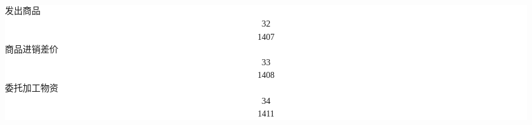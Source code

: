 <td style="BORDER-TOP: #f0f0f0; HEIGHT: 16.25pt; BORDER-RIGHT: windowtext 1pt solid; WIDTH: 243.1pt; BORDER-BOTTOM: windowtext 1pt solid; PADDING-BOTTOM: 0cm; PADDING-TOP: 0cm; PADDING-LEFT: 5.4pt; BORDER-LEFT: #f0f0f0; PADDING-RIGHT: 5.4pt; BACKGROUND-COLOR: transparent; mso-border-alt: solid windowtext .5pt; mso-border-left-alt: solid windowtext .5pt; mso-border-top-alt: solid windowtext .5pt" width="324"><p class="Default" style="MARGIN: 0cm 0cm 0pt"><span style="FONT-SIZE: 11pt; FONT-FAMILY: 仿宋_GB2312; mso-bidi-font-family: 仿宋_GB2312"><font face="黑体">发出商品<span lang="EN-US"><o:p></o:p></span></font></span></p></td></tr><tr style="HEIGHT: 16.25pt; mso-yfti-irow: 33"><td style="BORDER-TOP: #f0f0f0; HEIGHT: 16.25pt; BORDER-RIGHT: windowtext 1pt solid; WIDTH: 82.15pt; BORDER-BOTTOM: windowtext 1pt solid; PADDING-BOTTOM: 0cm; PADDING-TOP: 0cm; PADDING-LEFT: 5.4pt; BORDER-LEFT: windowtext 1pt solid; PADDING-RIGHT: 5.4pt; BACKGROUND-COLOR: transparent; mso-border-alt: solid windowtext .5pt; mso-border-top-alt: solid windowtext .5pt" width="110"><p class="Default" style="TEXT-ALIGN: center; MARGIN: 0cm 0cm 0pt" align="center"><span lang="EN-US" style="FONT-SIZE: 11pt; FONT-FAMILY: &quot;Times New Roman&quot;,serif">32<o:p></o:p></span></p></td><td style="BORDER-TOP: #f0f0f0; HEIGHT: 16.25pt; BORDER-RIGHT: windowtext 1pt solid; WIDTH: 90pt; BORDER-BOTTOM: windowtext 1pt solid; PADDING-BOTTOM: 0cm; PADDING-TOP: 0cm; PADDING-LEFT: 5.4pt; BORDER-LEFT: #f0f0f0; PADDING-RIGHT: 5.4pt; BACKGROUND-COLOR: transparent; mso-border-alt: solid windowtext .5pt; mso-border-left-alt: solid windowtext .5pt; mso-border-top-alt: solid windowtext .5pt" width="120"><p class="Default" style="TEXT-ALIGN: center; MARGIN: 0cm 0cm 0pt" align="center"><span lang="EN-US" style="FONT-SIZE: 10.5pt; FONT-FAMILY: &quot;Times New Roman&quot;,serif">1407<o:p></o:p></span></p></td><td style="BORDER-TOP: #f0f0f0; HEIGHT: 16.25pt; BORDER-RIGHT: windowtext 1pt solid; WIDTH: 243.1pt; BORDER-BOTTOM: windowtext 1pt solid; PADDING-BOTTOM: 0cm; PADDING-TOP: 0cm; PADDING-LEFT: 5.4pt; BORDER-LEFT: #f0f0f0; PADDING-RIGHT: 5.4pt; BACKGROUND-COLOR: transparent; mso-border-alt: solid windowtext .5pt; mso-border-left-alt: solid windowtext .5pt; mso-border-top-alt: solid windowtext .5pt" width="324"><p class="Default" style="MARGIN: 0cm 0cm 0pt"><span style="FONT-SIZE: 11pt; FONT-FAMILY: 仿宋_GB2312; mso-bidi-font-family: 仿宋_GB2312"><font face="黑体">商品进销差价<span lang="EN-US"><o:p></o:p></span></font></span></p></td></tr><tr style="HEIGHT: 16.25pt; mso-yfti-irow: 34"><td style="BORDER-TOP: #f0f0f0; HEIGHT: 16.25pt; BORDER-RIGHT: windowtext 1pt solid; WIDTH: 82.15pt; BORDER-BOTTOM: windowtext 1pt solid; PADDING-BOTTOM: 0cm; PADDING-TOP: 0cm; PADDING-LEFT: 5.4pt; BORDER-LEFT: windowtext 1pt solid; PADDING-RIGHT: 5.4pt; BACKGROUND-COLOR: transparent; mso-border-alt: solid windowtext .5pt; mso-border-top-alt: solid windowtext .5pt" width="110"><p class="Default" style="TEXT-ALIGN: center; MARGIN: 0cm 0cm 0pt" align="center"><span lang="EN-US" style="FONT-SIZE: 11pt; FONT-FAMILY: &quot;Times New Roman&quot;,serif">33<o:p></o:p></span></p></td><td style="BORDER-TOP: #f0f0f0; HEIGHT: 16.25pt; BORDER-RIGHT: windowtext 1pt solid; WIDTH: 90pt; BORDER-BOTTOM: windowtext 1pt solid; PADDING-BOTTOM: 0cm; PADDING-TOP: 0cm; PADDING-LEFT: 5.4pt; BORDER-LEFT: #f0f0f0; PADDING-RIGHT: 5.4pt; BACKGROUND-COLOR: transparent; mso-border-alt: solid windowtext .5pt; mso-border-left-alt: solid windowtext .5pt; mso-border-top-alt: solid windowtext .5pt" width="120"><p class="Default" style="TEXT-ALIGN: center; MARGIN: 0cm 0cm 0pt" align="center"><span lang="EN-US" style="FONT-SIZE: 10.5pt; FONT-FAMILY: &quot;Times New Roman&quot;,serif">1408<o:p></o:p></span></p></td><td style="BORDER-TOP: #f0f0f0; HEIGHT: 16.25pt; BORDER-RIGHT: windowtext 1pt solid; WIDTH: 243.1pt; BORDER-BOTTOM: windowtext 1pt solid; PADDING-BOTTOM: 0cm; PADDING-TOP: 0cm; PADDING-LEFT: 5.4pt; BORDER-LEFT: #f0f0f0; PADDING-RIGHT: 5.4pt; BACKGROUND-COLOR: transparent; mso-border-alt: solid windowtext .5pt; mso-border-left-alt: solid windowtext .5pt; mso-border-top-alt: solid windowtext .5pt" width="324"><p class="Default" style="MARGIN: 0cm 0cm 0pt"><span style="FONT-SIZE: 11pt; FONT-FAMILY: 仿宋_GB2312; mso-bidi-font-family: 仿宋_GB2312"><font face="黑体">委托加工物资<span lang="EN-US"><o:p></o:p></span></font></span></p></td></tr><tr style="HEIGHT: 16.25pt; mso-yfti-irow: 35"><td style="BORDER-TOP: #f0f0f0; HEIGHT: 16.25pt; BORDER-RIGHT: windowtext 1pt solid; WIDTH: 82.15pt; BORDER-BOTTOM: windowtext 1pt solid; PADDING-BOTTOM: 0cm; PADDING-TOP: 0cm; PADDING-LEFT: 5.4pt; BORDER-LEFT: windowtext 1pt solid; PADDING-RIGHT: 5.4pt; BACKGROUND-COLOR: transparent; mso-border-alt: solid windowtext .5pt; mso-border-top-alt: solid windowtext .5pt" width="110"><p class="Default" style="TEXT-ALIGN: center; MARGIN: 0cm 0cm 0pt" align="center"><span lang="EN-US" style="FONT-SIZE: 11pt; FONT-FAMILY: &quot;Times New Roman&quot;,serif">34<o:p></o:p></span></p></td><td style="BORDER-TOP: #f0f0f0; HEIGHT: 16.25pt; BORDER-RIGHT: windowtext 1pt solid; WIDTH: 90pt; BORDER-BOTTOM: windowtext 1pt solid; PADDING-BOTTOM: 0cm; PADDING-TOP: 0cm; PADDING-LEFT: 5.4pt; BORDER-LEFT: #f0f0f0; PADDING-RIGHT: 5.4pt; BACKGROUND-COLOR: transparent; mso-border-alt: solid windowtext .5pt; mso-border-left-alt: solid windowtext .5pt; mso-border-top-alt: solid windowtext .5pt" width="120"><p class="Default" style="TEXT-ALIGN: center; MARGIN: 0cm 0cm 0pt" align="center"><span lang="EN-US" style="FONT-SIZE: 10.5pt; FONT-FAMILY: &quot;Times New Roman&quot;,serif">1411<o:p></o:p></span></p></td>